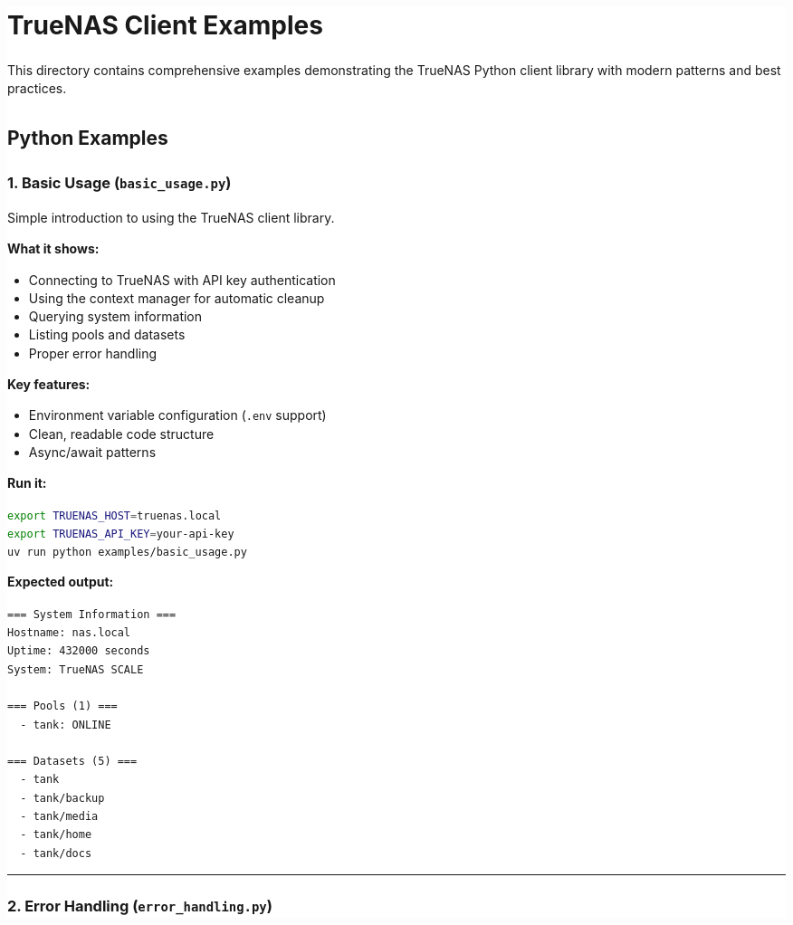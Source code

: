 # TrueNAS Client Examples

This directory contains comprehensive examples demonstrating the TrueNAS Python client library with modern patterns and best practices.

## Python Examples

### 1. Basic Usage (`basic_usage.py`)

Simple introduction to using the TrueNAS client library.

**What it shows:**
- Connecting to TrueNAS with API key authentication
- Using the context manager for automatic cleanup
- Querying system information
- Listing pools and datasets
- Proper error handling

**Key features:**
- Environment variable configuration (`.env` support)
- Clean, readable code structure
- Async/await patterns

**Run it:**
```bash
export TRUENAS_HOST=truenas.local
export TRUENAS_API_KEY=your-api-key
uv run python examples/basic_usage.py
```

**Expected output:**
```
=== System Information ===
Hostname: nas.local
Uptime: 432000 seconds
System: TrueNAS SCALE

=== Pools (1) ===
  - tank: ONLINE

=== Datasets (5) ===
  - tank
  - tank/backup
  - tank/media
  - tank/home
  - tank/docs
```

---

### 2. Error Handling (`error_handling.py`)
